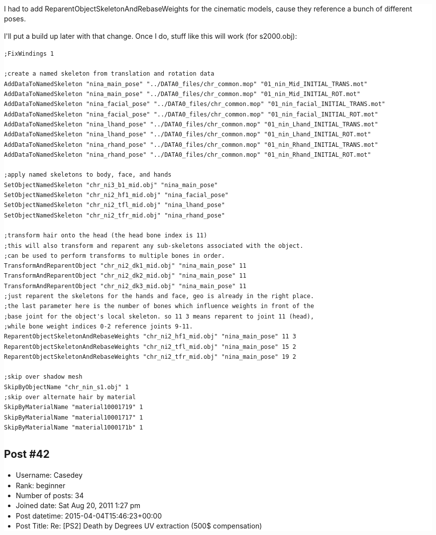 I had to add ReparentObjectSkeletonAndRebaseWeights for the cinematic models, cause they reference a bunch of different poses.



I'll put a build up later with that change. Once I do, stuff like this will work (for s2000.obj):

```
;FixWindings 1

;create a named skeleton from translation and rotation data
AddDataToNamedSkeleton "nina_main_pose" "../DATA0_files/chr_common.mop" "01_nin_Mid_INITIAL_TRANS.mot"
AddDataToNamedSkeleton "nina_main_pose" "../DATA0_files/chr_common.mop" "01_nin_Mid_INITIAL_ROT.mot"
AddDataToNamedSkeleton "nina_facial_pose" "../DATA0_files/chr_common.mop" "01_nin_facial_INITIAL_TRANS.mot"
AddDataToNamedSkeleton "nina_facial_pose" "../DATA0_files/chr_common.mop" "01_nin_facial_INITIAL_ROT.mot"
AddDataToNamedSkeleton "nina_lhand_pose" "../DATA0_files/chr_common.mop" "01_nin_Lhand_INITIAL_TRANS.mot"
AddDataToNamedSkeleton "nina_lhand_pose" "../DATA0_files/chr_common.mop" "01_nin_Lhand_INITIAL_ROT.mot"
AddDataToNamedSkeleton "nina_rhand_pose" "../DATA0_files/chr_common.mop" "01_nin_Rhand_INITIAL_TRANS.mot"
AddDataToNamedSkeleton "nina_rhand_pose" "../DATA0_files/chr_common.mop" "01_nin_Rhand_INITIAL_ROT.mot"

;apply named skeletons to body, face, and hands
SetObjectNamedSkeleton "chr_ni3_b1_mid.obj" "nina_main_pose"
SetObjectNamedSkeleton "chr_ni2_hf1_mid.obj" "nina_facial_pose"
SetObjectNamedSkeleton "chr_ni2_tfl_mid.obj" "nina_lhand_pose"
SetObjectNamedSkeleton "chr_ni2_tfr_mid.obj" "nina_rhand_pose"

;transform hair onto the head (the head bone index is 11)
;this will also transform and reparent any sub-skeletons associated with the object.
;can be used to perform transforms to multiple bones in order.
TransformAndReparentObject "chr_ni2_dk1_mid.obj" "nina_main_pose" 11
TransformAndReparentObject "chr_ni2_dk2_mid.obj" "nina_main_pose" 11
TransformAndReparentObject "chr_ni2_dk3_mid.obj" "nina_main_pose" 11
;just reparent the skeletons for the hands and face, geo is already in the right place.
;the last parameter here is the number of bones which influence weights in front of the
;base joint for the object's local skeleton. so 11 3 means reparent to joint 11 (head),
;while bone weight indices 0-2 reference joints 9-11.
ReparentObjectSkeletonAndRebaseWeights "chr_ni2_hf1_mid.obj" "nina_main_pose" 11 3
ReparentObjectSkeletonAndRebaseWeights "chr_ni2_tfl_mid.obj" "nina_main_pose" 15 2
ReparentObjectSkeletonAndRebaseWeights "chr_ni2_tfr_mid.obj" "nina_main_pose" 19 2

;skip over shadow mesh
SkipByObjectName "chr_nin_s1.obj" 1
;skip over alternate hair by material
SkipByMaterialName "material10001719" 1
SkipByMaterialName "material10001717" 1
SkipByMaterialName "material1000171b" 1

```
## Post #42
- Username: Casedey
- Rank: beginner
- Number of posts: 34
- Joined date: Sat Aug 20, 2011 1:27 pm
- Post datetime: 2015-04-04T15:46:23+00:00
- Post Title: Re: [PS2] Death by Degrees UV extraction (500$ compensation)

